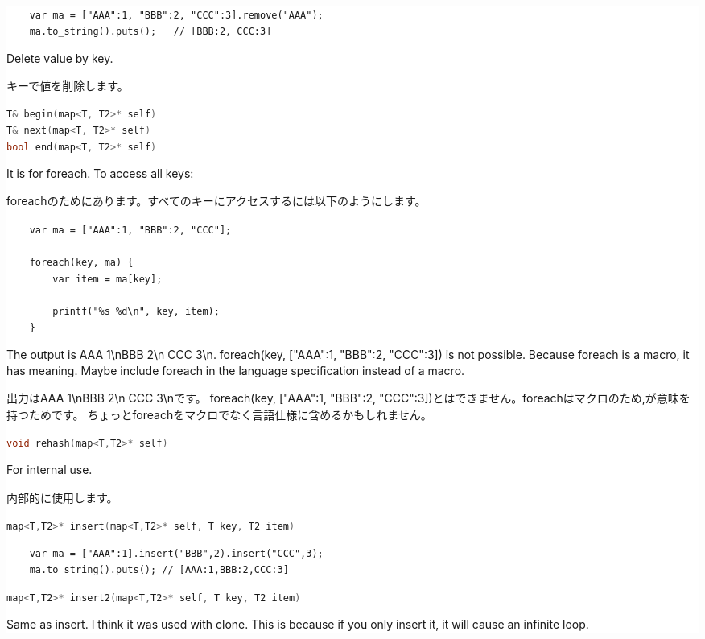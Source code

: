 ```
    var ma = ["AAA":1, "BBB":2, "CCC":3].remove("AAA");
    ma.to_string().puts();   // [BBB:2, CCC:3]
```

Delete value by key.

キーで値を削除します。

```C
T& begin(map<T, T2>* self)
T& next(map<T, T2>* self) 
bool end(map<T, T2>* self) 
```

It is for foreach. To access all keys:

foreachのためにあります。すべてのキーにアクセスするには以下のようにします。

```
    var ma = ["AAA":1, "BBB":2, "CCC"];
    
    foreach(key, ma) {
        var item = ma[key];
        
        printf("%s %d\n", key, item);
    }
```

The output is AAA 1\nBBB 2\n CCC 3\n.
foreach(key, ["AAA":1, "BBB":2, "CCC":3]) is not possible. Because foreach is a macro, it has meaning.
Maybe include foreach in the language specification instead of a macro.

出力はAAA 1\nBBB 2\n CCC 3\nです。
foreach(key, ["AAA":1, "BBB":2, "CCC":3])とはできません。foreachはマクロのため,が意味を持つためです。
ちょっとforeachをマクロでなく言語仕様に含めるかもしれません。

```C
void rehash(map<T,T2>* self) 
```

For internal use.

内部的に使用します。

```C
map<T,T2>* insert(map<T,T2>* self, T key, T2 item)
```

```
    var ma = ["AAA":1].insert("BBB",2).insert("CCC",3);
    ma.to_string().puts(); // [AAA:1,BBB:2,CCC:3]
```

```C
map<T,T2>* insert2(map<T,T2>* self, T key, T2 item) 
```

Same as insert. I think it was used with clone. This is because if you only insert it, it will cause an infinite loop.
